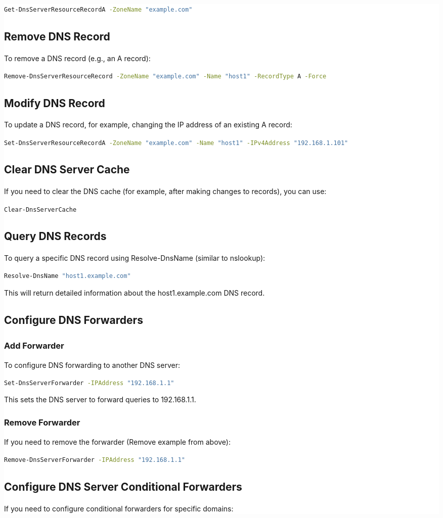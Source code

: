```sh
Get-DnsServerResourceRecordA -ZoneName "example.com"
```

## Remove DNS Record
To remove a DNS record (e.g., an A record):

```sh
Remove-DnsServerResourceRecord -ZoneName "example.com" -Name "host1" -RecordType A -Force
```

## Modify DNS Record
To update a DNS record, for example, changing the IP address of an existing A record:

```sh
Set-DnsServerResourceRecordA -ZoneName "example.com" -Name "host1" -IPv4Address "192.168.1.101"
```

## Clear DNS Server Cache
If you need to clear the DNS cache (for example, after making changes to records), you can use:

```sh
Clear-DnsServerCache
```

## Query DNS Records
To query a specific DNS record using Resolve-DnsName (similar to nslookup):

```sh
Resolve-DnsName "host1.example.com"
```

This will return detailed information about the host1.example.com DNS record.

## Configure DNS Forwarders

### Add Forwarder
To configure DNS forwarding to another DNS server:

```sh
Set-DnsServerForwarder -IPAddress "192.168.1.1"
```
This sets the DNS server to forward queries to 192.168.1.1.

### Remove Forwarder
If you need to remove the forwarder (Remove example from above):
```sh
Remove-DnsServerForwarder -IPAddress "192.168.1.1"
```
## Configure DNS Server Conditional Forwarders
If you need to configure conditional forwarders for specific domains:
